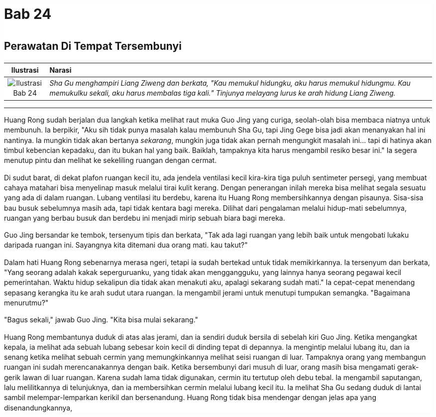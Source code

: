 # Bab 24
## Perawatan Di Tempat Tersembunyi

| Ilustrasi | Narasi |
|   :---:   | :---   |
| ![Ilustrasi Bab 24](https://res.cloudinary.com/drzjshskk/image/upload/v1676693322/sdyxz/originals/loch-24_qca8fo.jpg)  | _Sha Gu menghampiri Liang Ziweng dan berkata, "Kau memukul hidungku, aku harus memukul hidungmu. Kau memukulku sekali, aku harus membalas tiga kali." Tinjunya melayang lurus ke arah hidung Liang Ziweng._  |

***

Huang Rong sudah berjalan dua langkah ketika melihat raut muka Guo Jing yang curiga, seolah-olah bisa membaca
niatnya untuk membunuh. Ia berpikir, "Aku sih tidak punya masalah kalau membunuh Sha Gu, tapi Jing Gege bisa
jadi akan menanyakan hal ini nantinya. Ia mungkin tidak akan bertanya _sekarang_, mungkin juga tidak akan pernah
mengungkit masalah ini... tapi di hatinya akan timbul kebencian kepadaku, dan itu bukan hal yang baik. Baiklah,
tampaknya kita harus mengambil resiko besar ini." Ia segera menutup pintu dan melihat ke sekeliling ruangan dengan
cermat.

Di sudut barat, di dekat plafon ruangan kecil itu, ada jendela ventilasi kecil kira-kira tiga puluh sentimeter
persegi, yang membuat cahaya matahari bisa menyelinap masuk melalui tirai kulit kerang. Dengan penerangan inilah
mereka bisa melihat segala sesuatu yang ada di dalam ruangan. Lubang ventilasi itu berdebu, karena itu Huang Rong
membersihkannya dengan pisaunya. Sisa-sisa bau busuk sebelumnya masih ada, tapi tidak kentara bagi mereka. Dilihat
dari pengalaman melalui hidup-mati sebelumnya, ruangan yang berbau busuk dan berdebu ini menjadi mirip sebuah biara
bagi mereka.

Guo Jing bersandar ke tembok, tersenyum tipis dan berkata, "Tak ada lagi ruangan yang lebih baik untuk mengobati lukaku
daripada ruangan ini. Sayangnya kita ditemani dua orang mati. kau takut?"

Dalam hati Huang Rong sebenarnya merasa ngeri, tetapi ia sudah bertekad untuk tidak memikirkannya. Ia tersenyum dan
berkata, "Yang seorang adalah kakak seperguruanku, yang tidak akan menggangguku, yang lainnya hanya seorang pegawai
kecil pemerintahan. Waktu hidup sekalipun dia tidak akan menakuti aku, apalagi sekarang sudah mati." Ia cepat-cepat
menendang sepasang kerangka itu ke arah sudut utara ruangan. Ia mengambil jerami untuk menutupi tumpukan semangka.
"Bagaimana menurutmu?"

"Bagus sekali," jawab Guo Jing. "Kita bisa mulai sekarang."

Huang Rong membantunya duduk di atas alas jerami, dan ia sendiri duduk bersila di sebelah kiri Guo Jing. Ketika mengangkat
kepala, ia melihat ada sebuah lubang sebesar koin kecil di dinding tepat di depannya. Ia mengintip melalui lubang itu, dan 
ia senang ketika melihat sebuah cermin yang memungkinkannya melihat seisi ruangan di luar. Tampaknya orang yang membangun 
ruangan ini sudah merencanakannya dengan baik. Ketika bersembunyi dari musuh di luar, orang masih bisa mengamati gerak-gerik
lawan di luar ruangan. Karena sudah lama tidak digunakan, cermin itu tertutup oleh debu tebal. Ia mengambil saputangan, lalu
melilitkannya di telunjuknya, dan ia membersihkan cermin melalui lubang kecil itu. Ia melihat Sha Gu sedang duduk di lantai
sambil melempar-lemparkan kerikil dan bersenandung. Huang Rong tidak bisa mendengar dengan jelas apa yang disenandungkannya,